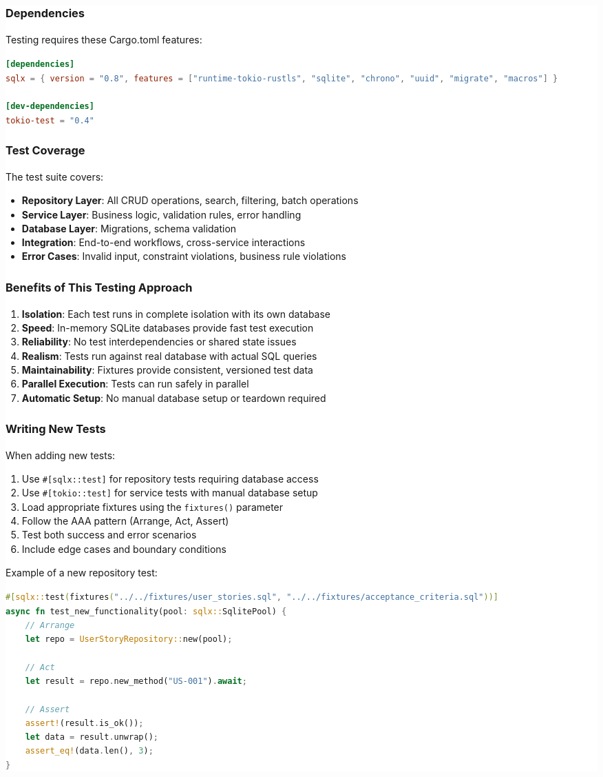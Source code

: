 ### Dependencies

Testing requires these Cargo.toml features:

```toml
[dependencies]
sqlx = { version = "0.8", features = ["runtime-tokio-rustls", "sqlite", "chrono", "uuid", "migrate", "macros"] }

[dev-dependencies]
tokio-test = "0.4"
```

### Test Coverage

The test suite covers:

- **Repository Layer**: All CRUD operations, search, filtering, batch operations
- **Service Layer**: Business logic, validation rules, error handling
- **Database Layer**: Migrations, schema validation
- **Integration**: End-to-end workflows, cross-service interactions
- **Error Cases**: Invalid input, constraint violations, business rule violations

### Benefits of This Testing Approach

1. **Isolation**: Each test runs in complete isolation with its own database
2. **Speed**: In-memory SQLite databases provide fast test execution
3. **Reliability**: No test interdependencies or shared state issues
4. **Realism**: Tests run against real database with actual SQL queries
5. **Maintainability**: Fixtures provide consistent, versioned test data
6. **Parallel Execution**: Tests can run safely in parallel
7. **Automatic Setup**: No manual database setup or teardown required

### Writing New Tests

When adding new tests:

1. Use `#[sqlx::test]` for repository tests requiring database access
2. Use `#[tokio::test]` for service tests with manual database setup
3. Load appropriate fixtures using the `fixtures()` parameter
4. Follow the AAA pattern (Arrange, Act, Assert)
5. Test both success and error scenarios
6. Include edge cases and boundary conditions

Example of a new repository test:

```rust
#[sqlx::test(fixtures("../../fixtures/user_stories.sql", "../../fixtures/acceptance_criteria.sql"))]
async fn test_new_functionality(pool: sqlx::SqlitePool) {
    // Arrange
    let repo = UserStoryRepository::new(pool);
    
    // Act
    let result = repo.new_method("US-001").await;
    
    // Assert
    assert!(result.is_ok());
    let data = result.unwrap();
    assert_eq!(data.len(), 3);
}
```
